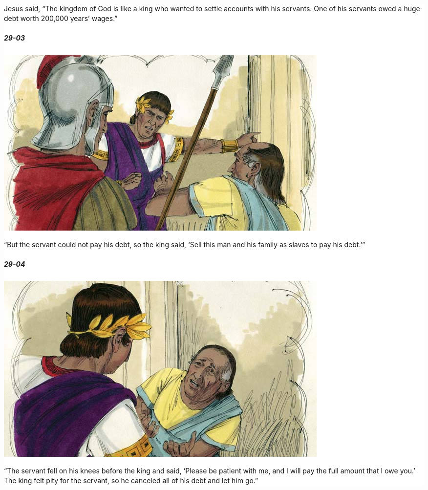 Jesus said, “The kingdom of God is like a king who wanted to settle accounts with his servants. One of his servants owed a huge debt worth 200,000 years’ wages.”

##### 29-03

![](.\assets\images\image347.jpeg)

“But the servant could not pay his debt, so the king said, ‘Sell this man and his family as slaves to pay his debt.’”

##### 29-04

![](.\assets\images\image348.jpeg)

“The servant fell on his knees before the king and said, ‘Please be patient with me, and I will pay the full amount that I owe you.’ The king felt pity for the servant, so he canceled all of his debt and let him go.”
